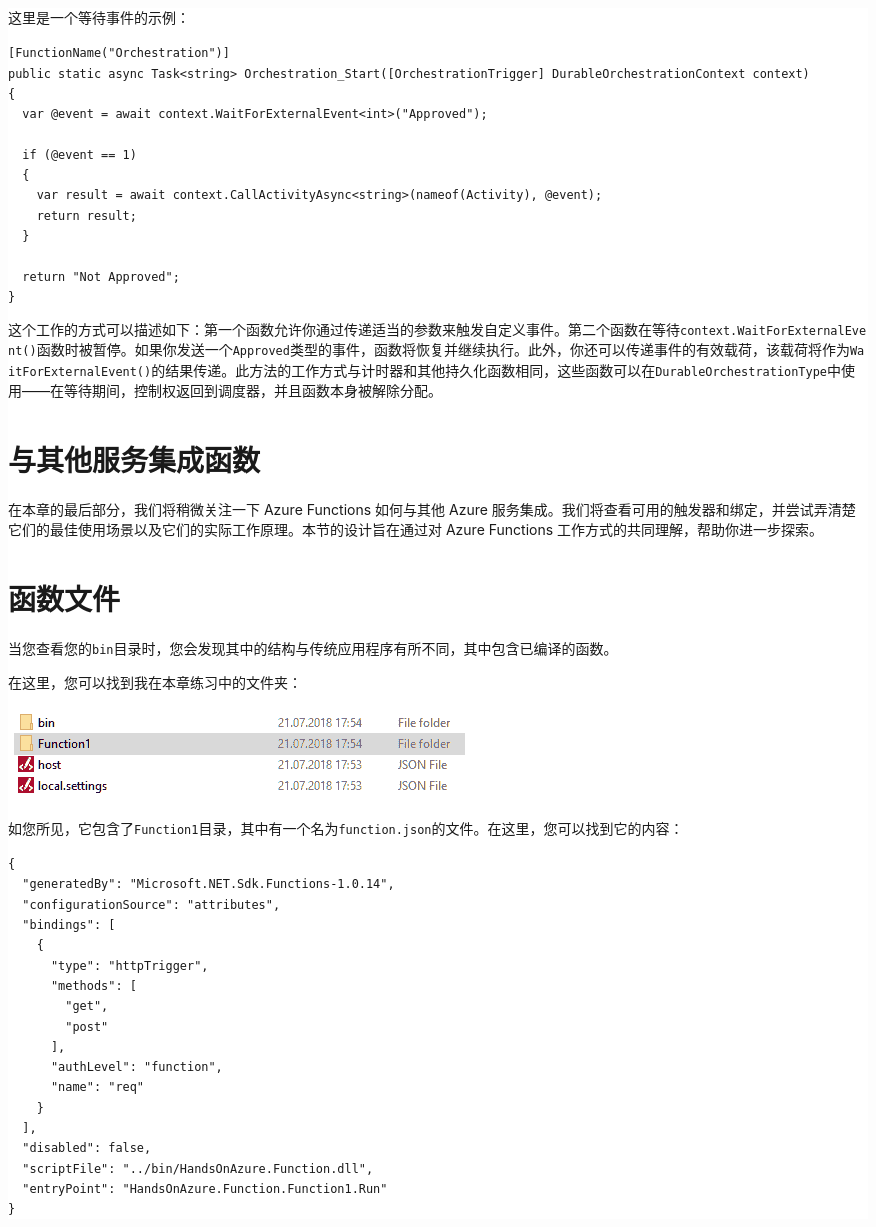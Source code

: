 这里是一个等待事件的示例：

```
[FunctionName("Orchestration")]
public static async Task<string> Orchestration_Start([OrchestrationTrigger] DurableOrchestrationContext context)
{
  var @event = await context.WaitForExternalEvent<int>("Approved");

  if (@event == 1)
  {
    var result = await context.CallActivityAsync<string>(nameof(Activity), @event);
    return result;
  }

  return "Not Approved";
}
```

这个工作的方式可以描述如下：第一个函数允许你通过传递适当的参数来触发自定义事件。第二个函数在等待`context.WaitForExternalEvent()`函数时被暂停。如果你发送一个`Approved`类型的事件，函数将恢复并继续执行。此外，你还可以传递事件的有效载荷，该载荷将作为`WaitForExternalEvent()`的结果传递。此方法的工作方式与计时器和其他持久化函数相同，这些函数可以在`DurableOrchestrationType`中使用——在等待期间，控制权返回到调度器，并且函数本身被解除分配。

# 与其他服务集成函数

在本章的最后部分，我们将稍微关注一下 Azure Functions 如何与其他 Azure 服务集成。我们将查看可用的触发器和绑定，并尝试弄清楚它们的最佳使用场景以及它们的实际工作原理。本节的设计旨在通过对 Azure Functions 工作方式的共同理解，帮助你进一步探索。

# 函数文件

当您查看您的`bin`目录时，您会发现其中的结构与传统应用程序有所不同，其中包含已编译的函数。

在这里，您可以找到我在本章练习中的文件夹：

![](img/2a09935d-9b0f-4893-914a-9014868582d0.png)

如您所见，它包含了`Function1`目录，其中有一个名为`function.json`的文件。在这里，您可以找到它的内容：

```
{
  "generatedBy": "Microsoft.NET.Sdk.Functions-1.0.14",
  "configurationSource": "attributes",
  "bindings": [
    {
      "type": "httpTrigger",
      "methods": [
        "get",
        "post"
      ],
      "authLevel": "function",
      "name": "req"
    }
  ],
  "disabled": false,
  "scriptFile": "../bin/HandsOnAzure.Function.dll",
  "entryPoint": "HandsOnAzure.Function.Function1.Run"
}
```
